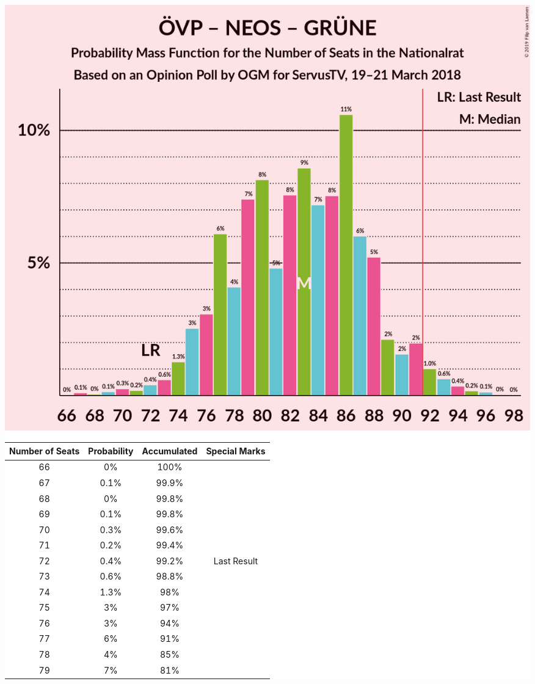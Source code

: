 ![Graph with seats probability mass function not yet produced](2018-03-21-OGM-coalitions-seats-pmf-övp–neos–grüne.png "Seats Probability Mass Function")

| Number of Seats | Probability | Accumulated | Special Marks |
|:---------------:|:-----------:|:-----------:|:-------------:|
| 66 | 0% | 100% |  |
| 67 | 0.1% | 99.9% |  |
| 68 | 0% | 99.8% |  |
| 69 | 0.1% | 99.8% |  |
| 70 | 0.3% | 99.6% |  |
| 71 | 0.2% | 99.4% |  |
| 72 | 0.4% | 99.2% | Last Result |
| 73 | 0.6% | 98.8% |  |
| 74 | 1.3% | 98% |  |
| 75 | 3% | 97% |  |
| 76 | 3% | 94% |  |
| 77 | 6% | 91% |  |
| 78 | 4% | 85% |  |
| 79 | 7% | 81% |  |
